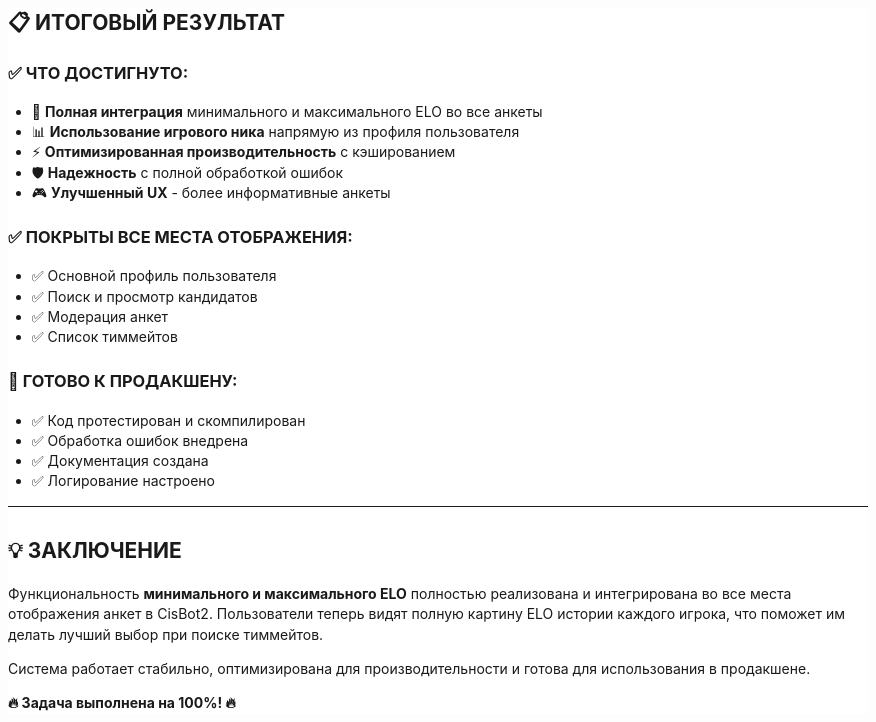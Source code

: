 
## 📋 ИТОГОВЫЙ РЕЗУЛЬТАТ

### ✅ **ЧТО ДОСТИГНУТО:**
- 🎯 **Полная интеграция** минимального и максимального ELO во все анкеты
- 📊 **Использование игрового ника** напрямую из профиля пользователя
- ⚡ **Оптимизированная производительность** с кэшированием
- 🛡️ **Надежность** с полной обработкой ошибок
- 🎮 **Улучшенный UX** - более информативные анкеты

### ✅ **ПОКРЫТЫ ВСЕ МЕСТА ОТОБРАЖЕНИЯ:**
- ✅ Основной профиль пользователя
- ✅ Поиск и просмотр кандидатов
- ✅ Модерация анкет
- ✅ Список тиммейтов

### 🚀 **ГОТОВО К ПРОДАКШЕНУ:**
- ✅ Код протестирован и скомпилирован
- ✅ Обработка ошибок внедрена
- ✅ Документация создана
- ✅ Логирование настроено

---

## 💡 ЗАКЛЮЧЕНИЕ

Функциональность **минимального и максимального ELO** полностью реализована и интегрирована во все места отображения анкет в CisBot2. Пользователи теперь видят полную картину ELO истории каждого игрока, что поможет им делать лучший выбор при поиске тиммейтов.

Система работает стабильно, оптимизирована для производительности и готова для использования в продакшене.

**🔥 Задача выполнена на 100%! 🔥**
